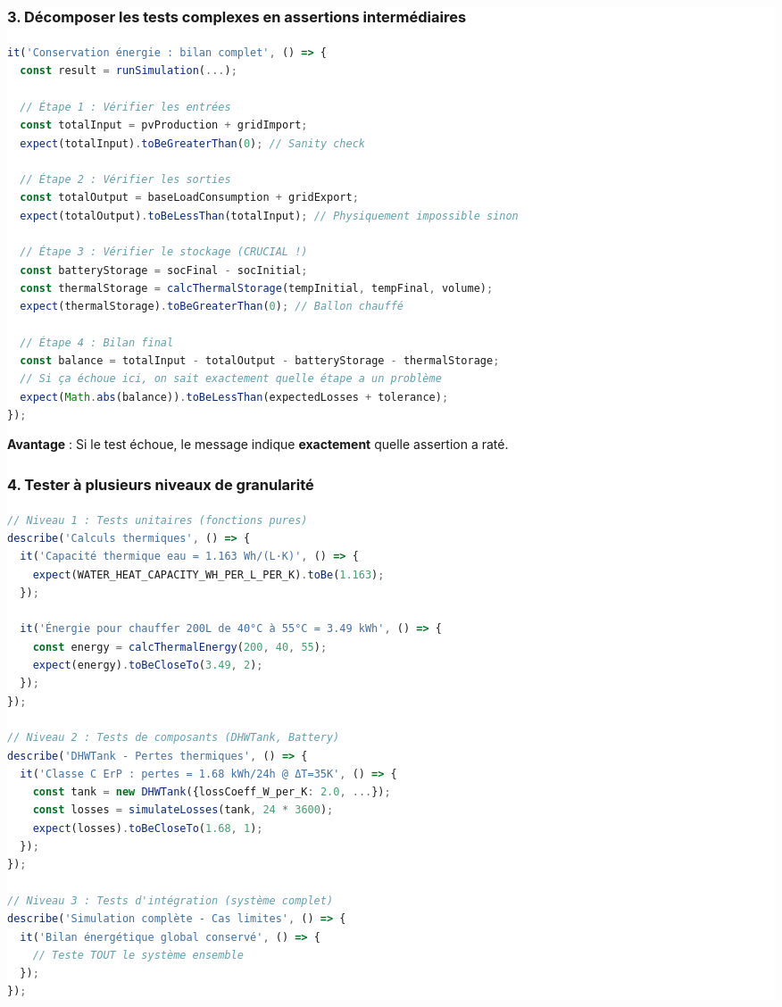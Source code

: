 ### 3. Décomposer les tests complexes en assertions intermédiaires

```typescript
it('Conservation énergie : bilan complet', () => {
  const result = runSimulation(...);

  // Étape 1 : Vérifier les entrées
  const totalInput = pvProduction + gridImport;
  expect(totalInput).toBeGreaterThan(0); // Sanity check

  // Étape 2 : Vérifier les sorties
  const totalOutput = baseLoadConsumption + gridExport;
  expect(totalOutput).toBeLessThan(totalInput); // Physiquement impossible sinon

  // Étape 3 : Vérifier le stockage (CRUCIAL !)
  const batteryStorage = socFinal - socInitial;
  const thermalStorage = calcThermalStorage(tempInitial, tempFinal, volume);
  expect(thermalStorage).toBeGreaterThan(0); // Ballon chauffé

  // Étape 4 : Bilan final
  const balance = totalInput - totalOutput - batteryStorage - thermalStorage;
  // Si ça échoue ici, on sait exactement quelle étape a un problème
  expect(Math.abs(balance)).toBeLessThan(expectedLosses + tolerance);
});
```

**Avantage** : Si le test échoue, le message indique **exactement** quelle assertion a raté.

### 4. Tester à plusieurs niveaux de granularité

```typescript
// Niveau 1 : Tests unitaires (fonctions pures)
describe('Calculs thermiques', () => {
  it('Capacité thermique eau = 1.163 Wh/(L·K)', () => {
    expect(WATER_HEAT_CAPACITY_WH_PER_L_PER_K).toBe(1.163);
  });

  it('Énergie pour chauffer 200L de 40°C à 55°C = 3.49 kWh', () => {
    const energy = calcThermalEnergy(200, 40, 55);
    expect(energy).toBeCloseTo(3.49, 2);
  });
});

// Niveau 2 : Tests de composants (DHWTank, Battery)
describe('DHWTank - Pertes thermiques', () => {
  it('Classe C ErP : pertes = 1.68 kWh/24h @ ΔT=35K', () => {
    const tank = new DHWTank({lossCoeff_W_per_K: 2.0, ...});
    const losses = simulateLosses(tank, 24 * 3600);
    expect(losses).toBeCloseTo(1.68, 1);
  });
});

// Niveau 3 : Tests d'intégration (système complet)
describe('Simulation complète - Cas limites', () => {
  it('Bilan énergétique global conservé', () => {
    // Teste TOUT le système ensemble
  });
});
```
